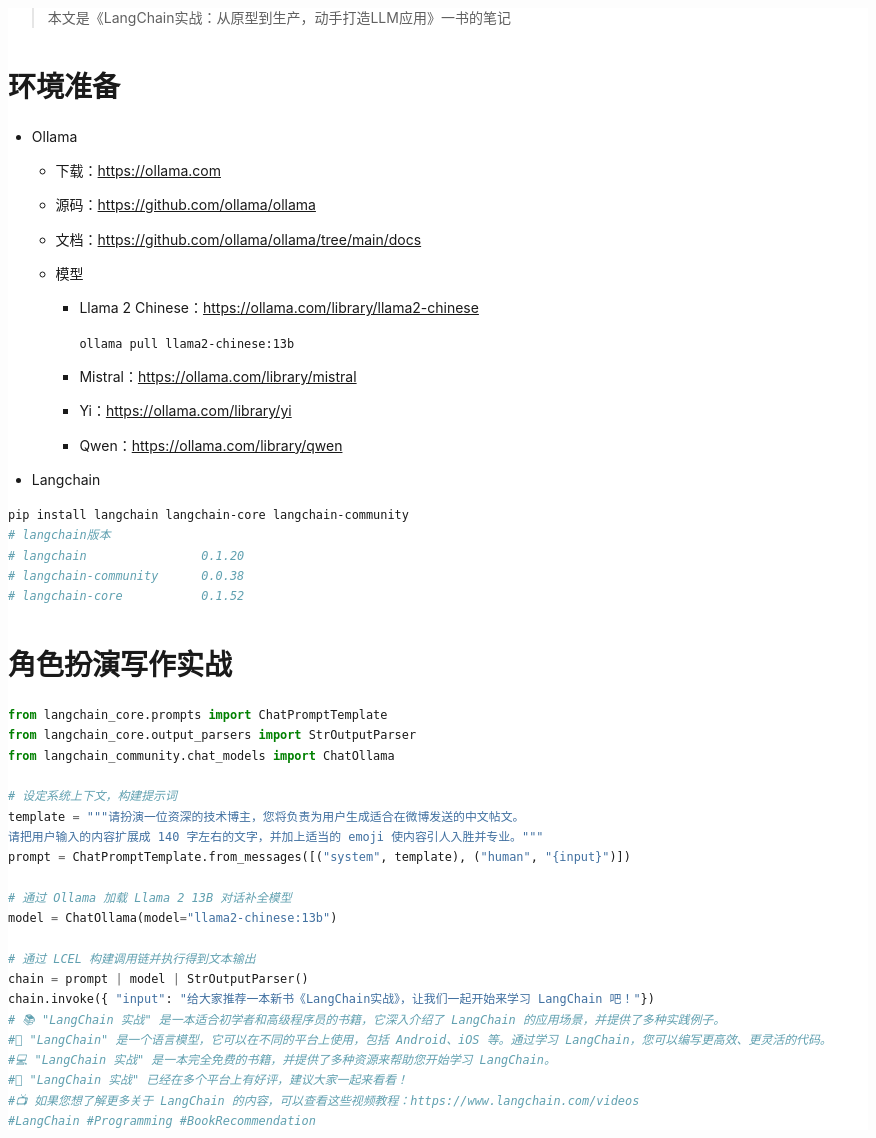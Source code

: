 > 本文是《LangChain实战：从原型到生产，动手打造LLM应用》一书的笔记

# 环境准备

- Ollama
    - 下载：https://ollama.com
    
    - 源码：https://github.com/ollama/ollama
    
    - 文档：https://github.com/ollama/ollama/tree/main/docs
    
    - 模型
        - Llama 2 Chinese：https://ollama.com/library/llama2-chinese
        
          ```bash
          ollama pull llama2-chinese:13b
          ```
        
        - Mistral：https://ollama.com/library/mistral
        
        - Yi：https://ollama.com/library/yi
        
        - Qwen：https://ollama.com/library/qwen

- Langchain

```bash
pip install langchain langchain-core langchain-community
# langchain版本
# langchain                0.1.20
# langchain-community      0.0.38
# langchain-core           0.1.52
```



# 角色扮演写作实战

```python
from langchain_core.prompts import ChatPromptTemplate
from langchain_core.output_parsers import StrOutputParser
from langchain_community.chat_models import ChatOllama

# 设定系统上下文，构建提示词
template = """请扮演一位资深的技术博主，您将负责为用户生成适合在微博发送的中文帖文。
请把用户输入的内容扩展成 140 字左右的文字，并加上适当的 emoji 使内容引人入胜并专业。"""
prompt = ChatPromptTemplate.from_messages([("system", template), ("human", "{input}")])

# 通过 Ollama 加载 Llama 2 13B 对话补全模型
model = ChatOllama(model="llama2-chinese:13b")

# 通过 LCEL 构建调用链并执行得到文本输出
chain = prompt | model | StrOutputParser()
chain.invoke({ "input": "给大家推荐一本新书《LangChain实战》，让我们一起开始来学习 LangChain 吧！"})
# 📚 "LangChain 实战" 是一本适合初学者和高级程序员的书籍，它深入介绍了 LangChain 的应用场景，并提供了多种实践例子。
#🤔 "LangChain" 是一个语言模型，它可以在不同的平台上使用，包括 Android、iOS 等。通过学习 LangChain，您可以编写更高效、更灵活的代码。
#💻 "LangChain 实战" 是一本完全免费的书籍，并提供了多种资源来帮助您开始学习 LangChain。
#👏 "LangChain 实战" 已经在多个平台上有好评，建议大家一起来看看！
#📺 如果您想了解更多关于 LangChain 的内容，可以查看这些视频教程：https://www.langchain.com/videos
#LangChain #Programming #BookRecommendation
```
